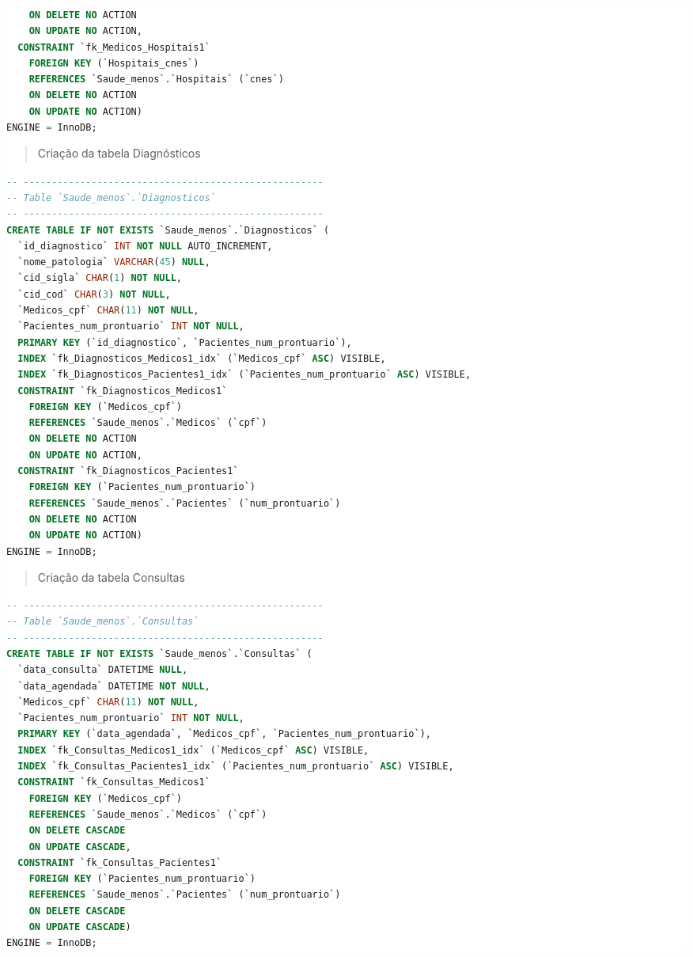```sql
    ON DELETE NO ACTION
    ON UPDATE NO ACTION,
  CONSTRAINT `fk_Medicos_Hospitais1`
    FOREIGN KEY (`Hospitais_cnes`)
    REFERENCES `Saude_menos`.`Hospitais` (`cnes`)
    ON DELETE NO ACTION
    ON UPDATE NO ACTION)
ENGINE = InnoDB;
```

> Criação da tabela Diagnósticos

```sql
-- -----------------------------------------------------
-- Table `Saude_menos`.`Diagnosticos`
-- -----------------------------------------------------
CREATE TABLE IF NOT EXISTS `Saude_menos`.`Diagnosticos` (
  `id_diagnostico` INT NOT NULL AUTO_INCREMENT,
  `nome_patologia` VARCHAR(45) NULL,
  `cid_sigla` CHAR(1) NOT NULL,
  `cid_cod` CHAR(3) NOT NULL,
  `Medicos_cpf` CHAR(11) NOT NULL,
  `Pacientes_num_prontuario` INT NOT NULL,
  PRIMARY KEY (`id_diagnostico`, `Pacientes_num_prontuario`),
  INDEX `fk_Diagnosticos_Medicos1_idx` (`Medicos_cpf` ASC) VISIBLE,
  INDEX `fk_Diagnosticos_Pacientes1_idx` (`Pacientes_num_prontuario` ASC) VISIBLE,
  CONSTRAINT `fk_Diagnosticos_Medicos1`
    FOREIGN KEY (`Medicos_cpf`)
    REFERENCES `Saude_menos`.`Medicos` (`cpf`)
    ON DELETE NO ACTION
    ON UPDATE NO ACTION,
  CONSTRAINT `fk_Diagnosticos_Pacientes1`
    FOREIGN KEY (`Pacientes_num_prontuario`)
    REFERENCES `Saude_menos`.`Pacientes` (`num_prontuario`)
    ON DELETE NO ACTION
    ON UPDATE NO ACTION)
ENGINE = InnoDB;
```

> Criação da tabela Consultas

```sql
-- -----------------------------------------------------
-- Table `Saude_menos`.`Consultas`
-- -----------------------------------------------------
CREATE TABLE IF NOT EXISTS `Saude_menos`.`Consultas` (
  `data_consulta` DATETIME NULL,
  `data_agendada` DATETIME NOT NULL,
  `Medicos_cpf` CHAR(11) NOT NULL,
  `Pacientes_num_prontuario` INT NOT NULL,
  PRIMARY KEY (`data_agendada`, `Medicos_cpf`, `Pacientes_num_prontuario`),
  INDEX `fk_Consultas_Medicos1_idx` (`Medicos_cpf` ASC) VISIBLE,
  INDEX `fk_Consultas_Pacientes1_idx` (`Pacientes_num_prontuario` ASC) VISIBLE,
  CONSTRAINT `fk_Consultas_Medicos1`
    FOREIGN KEY (`Medicos_cpf`)
    REFERENCES `Saude_menos`.`Medicos` (`cpf`)
    ON DELETE CASCADE
    ON UPDATE CASCADE,
  CONSTRAINT `fk_Consultas_Pacientes1`
    FOREIGN KEY (`Pacientes_num_prontuario`)
    REFERENCES `Saude_menos`.`Pacientes` (`num_prontuario`)
    ON DELETE CASCADE
    ON UPDATE CASCADE)
ENGINE = InnoDB;
```
